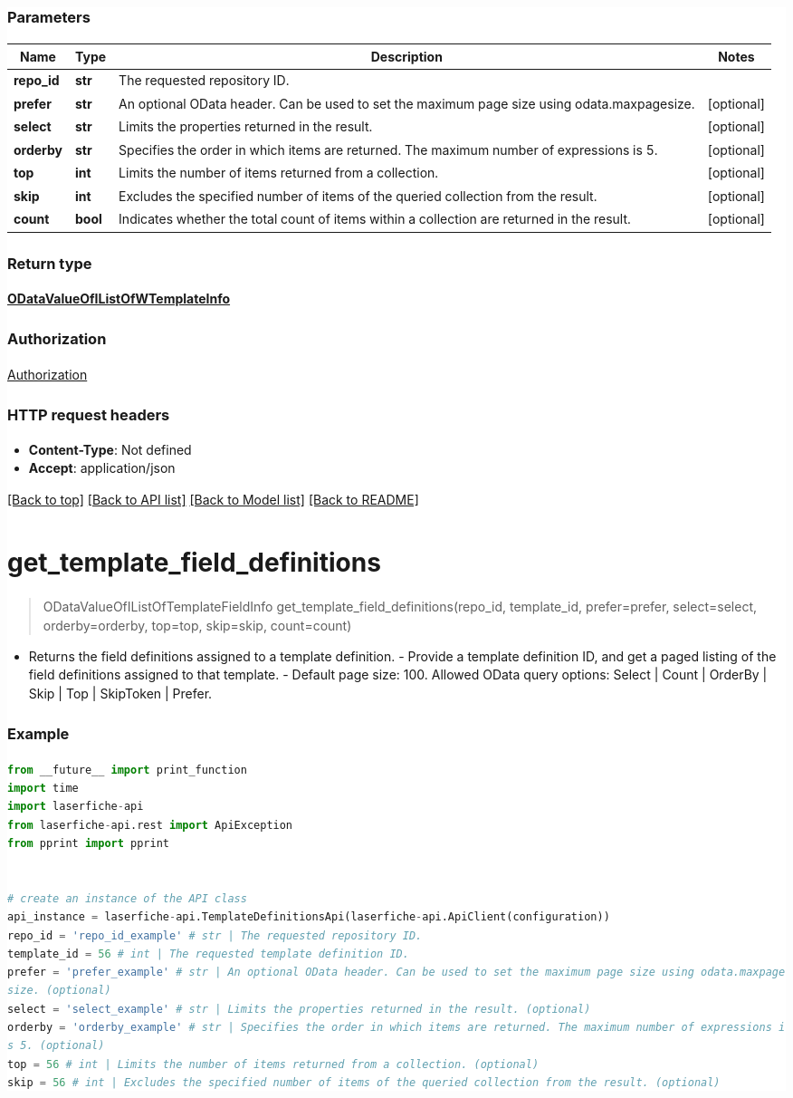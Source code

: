 ### Parameters

Name | Type | Description  | Notes
------------- | ------------- | ------------- | -------------
 **repo_id** | **str**| The requested repository ID. | 
 **prefer** | **str**| An optional OData header. Can be used to set the maximum page size using odata.maxpagesize. | [optional] 
 **select** | **str**| Limits the properties returned in the result. | [optional] 
 **orderby** | **str**| Specifies the order in which items are returned. The maximum number of expressions is 5. | [optional] 
 **top** | **int**| Limits the number of items returned from a collection. | [optional] 
 **skip** | **int**| Excludes the specified number of items of the queried collection from the result. | [optional] 
 **count** | **bool**| Indicates whether the total count of items within a collection are returned in the result. | [optional] 

### Return type

[**ODataValueOfIListOfWTemplateInfo**](ODataValueOfIListOfWTemplateInfo.md)

### Authorization

[Authorization](../README.md#Authorization)

### HTTP request headers

 - **Content-Type**: Not defined
 - **Accept**: application/json

[[Back to top]](#) [[Back to API list]](../README.md#documentation-for-api-endpoints) [[Back to Model list]](../README.md#documentation-for-models) [[Back to README]](../README.md)

# **get_template_field_definitions**
> ODataValueOfIListOfTemplateFieldInfo get_template_field_definitions(repo_id, template_id, prefer=prefer, select=select, orderby=orderby, top=top, skip=skip, count=count)



- Returns the field definitions assigned to a template definition. - Provide a template definition ID, and get a paged listing of the field definitions assigned to that template.  - Default page size: 100. Allowed OData query options: Select | Count | OrderBy | Skip | Top | SkipToken | Prefer.

### Example
```python
from __future__ import print_function
import time
import laserfiche-api
from laserfiche-api.rest import ApiException
from pprint import pprint


# create an instance of the API class
api_instance = laserfiche-api.TemplateDefinitionsApi(laserfiche-api.ApiClient(configuration))
repo_id = 'repo_id_example' # str | The requested repository ID.
template_id = 56 # int | The requested template definition ID.
prefer = 'prefer_example' # str | An optional OData header. Can be used to set the maximum page size using odata.maxpagesize. (optional)
select = 'select_example' # str | Limits the properties returned in the result. (optional)
orderby = 'orderby_example' # str | Specifies the order in which items are returned. The maximum number of expressions is 5. (optional)
top = 56 # int | Limits the number of items returned from a collection. (optional)
skip = 56 # int | Excludes the specified number of items of the queried collection from the result. (optional)
```
